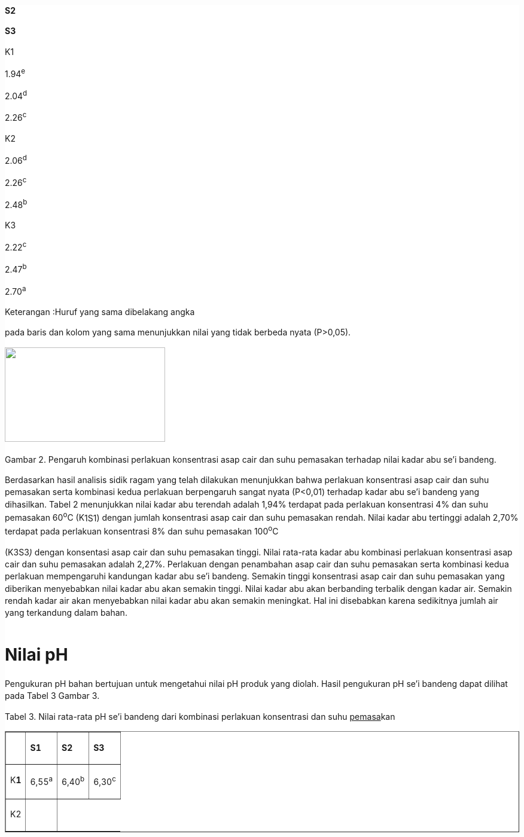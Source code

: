 <p><span class="font5" style="font-weight:bold;">S2</span></p></td><td style="vertical-align:top;">
<p><span class="font5" style="font-weight:bold;">S3</span></p></td></tr>
<tr><td style="vertical-align:top;">
<p><span class="font5">K</span><span class="font2">1</span></p></td><td style="vertical-align:top;">
<p><span class="font5">1.94<sup>e</sup></span></p></td><td style="vertical-align:top;">
<p><span class="font5">2.04<sup>d</sup></span></p></td><td style="vertical-align:top;">
<p><span class="font5">2.26<sup>c</sup></span></p></td></tr>
<tr><td style="vertical-align:middle;">
<p><span class="font5">K</span><span class="font2">2</span></p></td><td style="vertical-align:middle;">
<p><span class="font5">2.06<sup>d</sup></span></p></td><td style="vertical-align:middle;">
<p><span class="font5">2.26<sup>c</sup></span></p></td><td style="vertical-align:middle;">
<p><span class="font5">2.48<sup>b</sup></span></p></td></tr>
<tr><td style="vertical-align:middle;">
<p><span class="font5">K</span><span class="font2">3</span></p></td><td style="vertical-align:middle;">
<p><span class="font5">2.22<sup>c</sup></span></p></td><td style="vertical-align:middle;">
<p><span class="font5">2.47<sup>b</sup></span></p></td><td style="vertical-align:middle;">
<p><span class="font5">2.70<sup>a</sup></span></p></td></tr>
</table>
<p><span class="font6">Keterangan :Huruf yang sama dibelakang angka</span></p>
<p><span class="font6">pada baris dan kolom yang sama menunjukkan nilai yang tidak berbeda nyata (P&gt;0,05).</span></p><img src="https://jurnal.harianregional.com/media/51832-1.jpg" alt="" style="width:201pt;height:119pt;">
<p><span class="font6">Gambar 2. Pengaruh kombinasi perlakuan konsentrasi asap cair dan suhu pemasakan terhadap nilai kadar abu se’i bandeng.</span></p>
<p><span class="font6">Berdasarkan hasil analisis sidik ragam yang telah dilakukan menunjukkan bahwa perlakuan konsentrasi asap cair dan suhu pemasakan serta kombinasi kedua perlakuan berpengaruh sangat nyata (P&lt;0,01) terhadap kadar abu se’i bandeng yang dihasilkan. Tabel 2 menunjukkan nilai kadar abu terendah adalah 1,94% terdapat pada perlakuan konsentrasi 4% dan suhu pemasakan 60<sup>o</sup>C (K</span><span class="font2">1</span><span class="font6">S</span><span class="font2">1</span><span class="font6">) dengan jumlah konsentrasi asap cair dan suhu pemasakan rendah. Nilai kadar abu tertinggi adalah 2,70% terdapat pada perlakuan konsentrasi 8% dan suhu pemasakan 100<sup>o</sup>C</span></p>
<p><span class="font6">(K</span><span class="font2">3</span><span class="font6">S</span><span class="font2">3</span><span class="font6" style="font-style:italic;">)</span><span class="font6"> dengan konsentasi asap cair dan suhu pemasakan tinggi. Nilai rata-rata kadar abu kombinasi perlakuan konsentrasi asap cair dan suhu pemasakan adalah 2,27%. Perlakuan dengan penambahan asap cair dan suhu pemasakan serta kombinasi kedua perlakuan mempengaruhi kandungan kadar abu se’i bandeng. Semakin tinggi konsentrasi asap cair dan suhu pemasakan yang diberikan menyebabkan nilai kadar abu akan semakin tinggi. Nilai kadar abu akan berbanding terbalik dengan kadar air. Semakin rendah kadar air akan menyebabkan nilai kadar abu akan semakin meningkat. Hal ini disebabkan karena sedikitnya jumlah air yang terkandung dalam bahan.</span></p>
<h1><a name="bookmark33"></a><span class="font6" style="font-weight:bold;"><a name="bookmark34"></a>Nilai pH</span></h1>
<p><span class="font6">Pengukuran pH bahan bertujuan untuk mengetahui nilai pH produk yang diolah. Hasil pengukuran pH se’i bandeng dapat dilihat pada Tabel 3 Gambar 3.</span></p>
<p><span class="font6">Tabel 3. Nilai rata-rata pH se’i bandeng dari kombinasi perlakuan konsentrasi dan suhu </span><span class="font6" style="text-decoration:underline;">pemasa</span><span class="font6">kan</span></p>
<table border="1">
<tr><td style="vertical-align:top;"></td><td style="vertical-align:top;">
<p><span class="font5" style="font-weight:bold;">S1</span></p></td><td style="vertical-align:top;">
<p><span class="font5" style="font-weight:bold;">S2</span></p></td><td style="vertical-align:top;">
<p><span class="font5" style="font-weight:bold;">S3</span></p></td></tr>
<tr><td style="vertical-align:top;">
<p><span class="font5">K</span><span class="font5" style="font-weight:bold;">1</span></p></td><td style="vertical-align:top;">
<p><span class="font5">6,55<sup>a</sup></span></p></td><td style="vertical-align:top;">
<p><span class="font5">6,40<sup>b</sup></span></p></td><td style="vertical-align:top;">
<p><span class="font5">6,30<sup>c</sup></span></p></td></tr>
<tr><td style="vertical-align:middle;">
<p><span class="font5">K</span><span class="font2">2</span></p></td><td style="vertical-align:middle;">